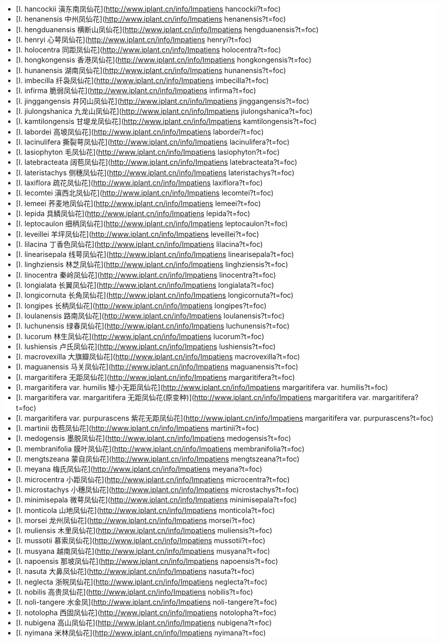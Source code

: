 * [I.  hancockii  滇东南凤仙花](http://www.iplant.cn/info/Impatiens hancockii?t=foc)
* [I.  henanensis  中州凤仙花](http://www.iplant.cn/info/Impatiens henanensis?t=foc)
* [I.  hengduanensis  横断山凤仙花](http://www.iplant.cn/info/Impatiens hengduanensis?t=foc)
* [I.  henryi  心萼凤仙花](http://www.iplant.cn/info/Impatiens henryi?t=foc)
* [I.  holocentra  同距凤仙花](http://www.iplant.cn/info/Impatiens holocentra?t=foc)
* [I.  hongkongensis  香港凤仙花](http://www.iplant.cn/info/Impatiens hongkongensis?t=foc)
* [I.  hunanensis  湖南凤仙花](http://www.iplant.cn/info/Impatiens hunanensis?t=foc)
* [I.  imbecilla  纤袅凤仙花](http://www.iplant.cn/info/Impatiens imbecilla?t=foc)
* [I.  infirma  脆弱凤仙花](http://www.iplant.cn/info/Impatiens infirma?t=foc)
* [I.  jinggangensis  井冈山凤仙花](http://www.iplant.cn/info/Impatiens jinggangensis?t=foc)
* [I.  jiulongshanica  九龙山凤仙花](http://www.iplant.cn/info/Impatiens jiulongshanica?t=foc)
* [I.  kamtilongensis  甘堤龙凤仙花](http://www.iplant.cn/info/Impatiens kamtilongensis?t=foc)
* [I.  labordei  高坡凤仙花](http://www.iplant.cn/info/Impatiens labordei?t=foc)
* [I.  lacinulifera  撕裂萼凤仙花](http://www.iplant.cn/info/Impatiens lacinulifera?t=foc)
* [I.  lasiophyton  毛凤仙花](http://www.iplant.cn/info/Impatiens lasiophyton?t=foc)
* [I.  latebracteata  阔苞凤仙花](http://www.iplant.cn/info/Impatiens latebracteata?t=foc)
* [I.  lateristachys  侧穗凤仙花](http://www.iplant.cn/info/Impatiens lateristachys?t=foc)
* [I.  laxiflora  疏花凤仙花](http://www.iplant.cn/info/Impatiens laxiflora?t=foc)
* [I.  lecomtei  滇西北凤仙花](http://www.iplant.cn/info/Impatiens lecomtei?t=foc)
* [I.  lemeei  荞麦地凤仙花](http://www.iplant.cn/info/Impatiens lemeei?t=foc)
* [I.  lepida  具鳞凤仙花](http://www.iplant.cn/info/Impatiens lepida?t=foc)
* [I.  leptocaulon  细柄凤仙花](http://www.iplant.cn/info/Impatiens leptocaulon?t=foc)
* [I.  leveillei  羊坪凤仙花](http://www.iplant.cn/info/Impatiens leveillei?t=foc)
* [I.  lilacina  丁香色凤仙花](http://www.iplant.cn/info/Impatiens lilacina?t=foc)
* [I.  linearisepala  线萼凤仙花](http://www.iplant.cn/info/Impatiens linearisepala?t=foc)
* [I.  linghziensis  林芝凤仙花](http://www.iplant.cn/info/Impatiens linghziensis?t=foc)
* [I.  linocentra  秦岭凤仙花](http://www.iplant.cn/info/Impatiens linocentra?t=foc)
* [I.  longialata  长翼凤仙花](http://www.iplant.cn/info/Impatiens longialata?t=foc)
* [I.  longicornuta  长角凤仙花](http://www.iplant.cn/info/Impatiens longicornuta?t=foc)
* [I.  longipes  长柄凤仙花](http://www.iplant.cn/info/Impatiens longipes?t=foc)
* [I.  loulanensis  路南凤仙花](http://www.iplant.cn/info/Impatiens loulanensis?t=foc)
* [I.  luchunensis  绿春凤仙花](http://www.iplant.cn/info/Impatiens luchunensis?t=foc)
* [I.  lucorum  林生凤仙花](http://www.iplant.cn/info/Impatiens lucorum?t=foc)
* [I.  lushiensis  卢氏凤仙花](http://www.iplant.cn/info/Impatiens lushiensis?t=foc)
* [I.  macrovexilla  大旗瓣凤仙花](http://www.iplant.cn/info/Impatiens macrovexilla?t=foc)
* [I.  maguanensis  马关凤仙花](http://www.iplant.cn/info/Impatiens maguanensis?t=foc)
* [I.  margaritifera  无距凤仙花](http://www.iplant.cn/info/Impatiens margaritifera?t=foc)
* [I.  margaritifera var. humilis  矮小无距凤仙花](http://www.iplant.cn/info/Impatiens margaritifera var. humilis?t=foc)
* [I.  margaritifera var. margaritifera  无距凤仙花(原变种)](http://www.iplant.cn/info/Impatiens margaritifera var. margaritifera?t=foc)
* [I.  margaritifera var. purpurascens  紫花无距凤仙花](http://www.iplant.cn/info/Impatiens margaritifera var. purpurascens?t=foc)
* [I.  martinii  齿苞凤仙花](http://www.iplant.cn/info/Impatiens martinii?t=foc)
* [I.  medogensis  墨脱凤仙花](http://www.iplant.cn/info/Impatiens medogensis?t=foc)
* [I.  membranifolia  膜叶凤仙花](http://www.iplant.cn/info/Impatiens membranifolia?t=foc)
* [I.  mengtszeana  蒙自凤仙花](http://www.iplant.cn/info/Impatiens mengtszeana?t=foc)
* [I.  meyana  梅氏凤仙花](http://www.iplant.cn/info/Impatiens meyana?t=foc)
* [I.  microcentra  小距凤仙花](http://www.iplant.cn/info/Impatiens microcentra?t=foc)
* [I.  microstachys  小穗凤仙花](http://www.iplant.cn/info/Impatiens microstachys?t=foc)
* [I.  minimisepala  微萼凤仙花](http://www.iplant.cn/info/Impatiens minimisepala?t=foc)
* [I.  monticola  山地凤仙花](http://www.iplant.cn/info/Impatiens monticola?t=foc)
* [I.  morsei  龙州凤仙花](http://www.iplant.cn/info/Impatiens morsei?t=foc)
* [I.  muliensis  木里凤仙花](http://www.iplant.cn/info/Impatiens muliensis?t=foc)
* [I.  mussotii  慕索凤仙花](http://www.iplant.cn/info/Impatiens mussotii?t=foc)
* [I.  musyana  越南凤仙花](http://www.iplant.cn/info/Impatiens musyana?t=foc)
* [I.  napoensis  那坡凤仙花](http://www.iplant.cn/info/Impatiens napoensis?t=foc)
* [I.  nasuta  大鼻凤仙花](http://www.iplant.cn/info/Impatiens nasuta?t=foc)
* [I.  neglecta  浙皖凤仙花](http://www.iplant.cn/info/Impatiens neglecta?t=foc)
* [I.  nobilis  高贵凤仙花](http://www.iplant.cn/info/Impatiens nobilis?t=foc)
* [I.  noli-tangere  水金凤](http://www.iplant.cn/info/Impatiens noli-tangere?t=foc)
* [I.  notolopha  西固凤仙花](http://www.iplant.cn/info/Impatiens notolopha?t=foc)
* [I.  nubigena  高山凤仙花](http://www.iplant.cn/info/Impatiens nubigena?t=foc)
* [I.  nyimana  米林凤仙花](http://www.iplant.cn/info/Impatiens nyimana?t=foc)